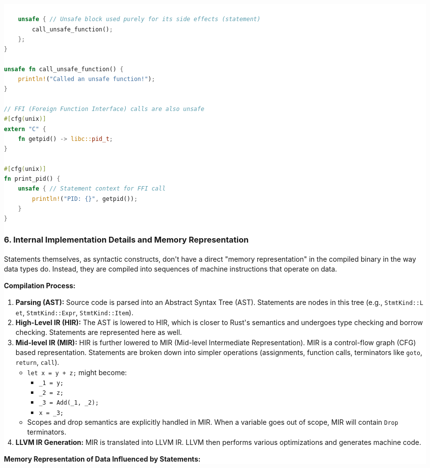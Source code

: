 ```rust

    unsafe { // Unsafe block used purely for its side effects (statement)
        call_unsafe_function();
    };
}

unsafe fn call_unsafe_function() {
    println!("Called an unsafe function!");
}

// FFI (Foreign Function Interface) calls are also unsafe
#[cfg(unix)]
extern "C" {
    fn getpid() -> libc::pid_t;
}

#[cfg(unix)]
fn print_pid() {
    unsafe { // Statement context for FFI call
        println!("PID: {}", getpid());
    }
}
```

### 6. Internal Implementation Details and Memory Representation

Statements themselves, as syntactic constructs, don't have a direct "memory representation" in the compiled binary in the way data types do. Instead, they are compiled into sequences of machine instructions that operate on data.

**Compilation Process:**

1.  **Parsing (AST):** Source code is parsed into an Abstract Syntax Tree (AST). Statements are nodes in this tree (e.g., `StmtKind::Let`, `StmtKind::Expr`, `StmtKind::Item`).
2.  **High-Level IR (HIR):** The AST is lowered to HIR, which is closer to Rust's semantics and undergoes type checking and borrow checking. Statements are represented here as well.
3.  **Mid-level IR (MIR):** HIR is further lowered to MIR (Mid-level Intermediate Representation). MIR is a control-flow graph (CFG) based representation. Statements are broken down into simpler operations (assignments, function calls, terminators like `goto`, `return`, `call`).
    * `let x = y + z;` might become:
        * `_1 = y;`
        * `_2 = z;`
        * `_3 = Add(_1, _2);`
        * `x = _3;`
    * Scopes and drop semantics are explicitly handled in MIR. When a variable goes out of scope, MIR will contain `Drop` terminators.
4.  **LLVM IR Generation:** MIR is translated into LLVM IR. LLVM then performs various optimizations and generates machine code.

**Memory Representation of Data Influenced by Statements:**
